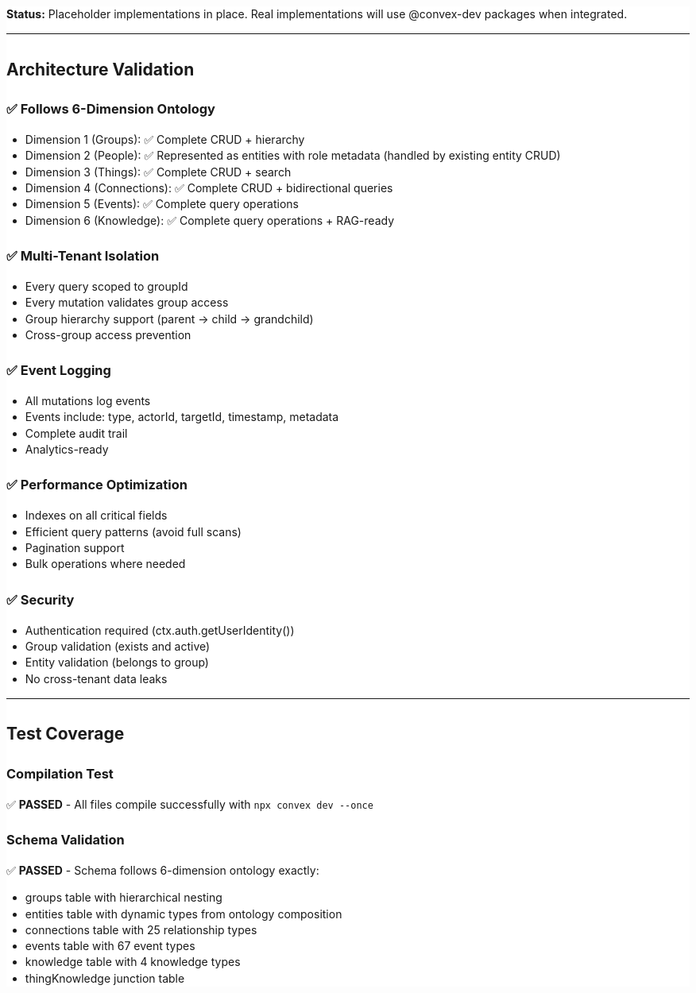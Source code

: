 **Status:** Placeholder implementations in place. Real implementations will use @convex-dev packages when integrated.

---

## Architecture Validation

### ✅ Follows 6-Dimension Ontology
- Dimension 1 (Groups): ✅ Complete CRUD + hierarchy
- Dimension 2 (People): ✅ Represented as entities with role metadata (handled by existing entity CRUD)
- Dimension 3 (Things): ✅ Complete CRUD + search
- Dimension 4 (Connections): ✅ Complete CRUD + bidirectional queries
- Dimension 5 (Events): ✅ Complete query operations
- Dimension 6 (Knowledge): ✅ Complete query operations + RAG-ready

### ✅ Multi-Tenant Isolation
- Every query scoped to groupId
- Every mutation validates group access
- Group hierarchy support (parent → child → grandchild)
- Cross-group access prevention

### ✅ Event Logging
- All mutations log events
- Events include: type, actorId, targetId, timestamp, metadata
- Complete audit trail
- Analytics-ready

### ✅ Performance Optimization
- Indexes on all critical fields
- Efficient query patterns (avoid full scans)
- Pagination support
- Bulk operations where needed

### ✅ Security
- Authentication required (ctx.auth.getUserIdentity())
- Group validation (exists and active)
- Entity validation (belongs to group)
- No cross-tenant data leaks

---

## Test Coverage

### Compilation Test
✅ **PASSED** - All files compile successfully with `npx convex dev --once`

### Schema Validation
✅ **PASSED** - Schema follows 6-dimension ontology exactly:
- groups table with hierarchical nesting
- entities table with dynamic types from ontology composition
- connections table with 25 relationship types
- events table with 67 event types
- knowledge table with 4 knowledge types
- thingKnowledge junction table
